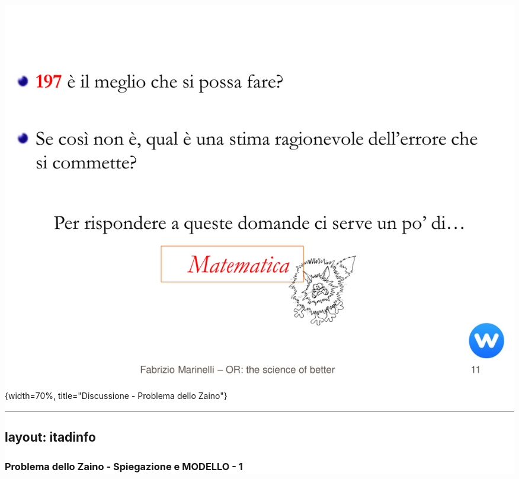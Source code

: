    ![Discussione - Problema dello Zaino](./assets/26_zaino_riflessione_metacognitiva.svg){width=70%, title="Discussione - Problema dello Zaino"}

</div>

---
layout: itadinfo
---

### Problema dello Zaino - Spiegazione e MODELLO - 1

<div align="center">
